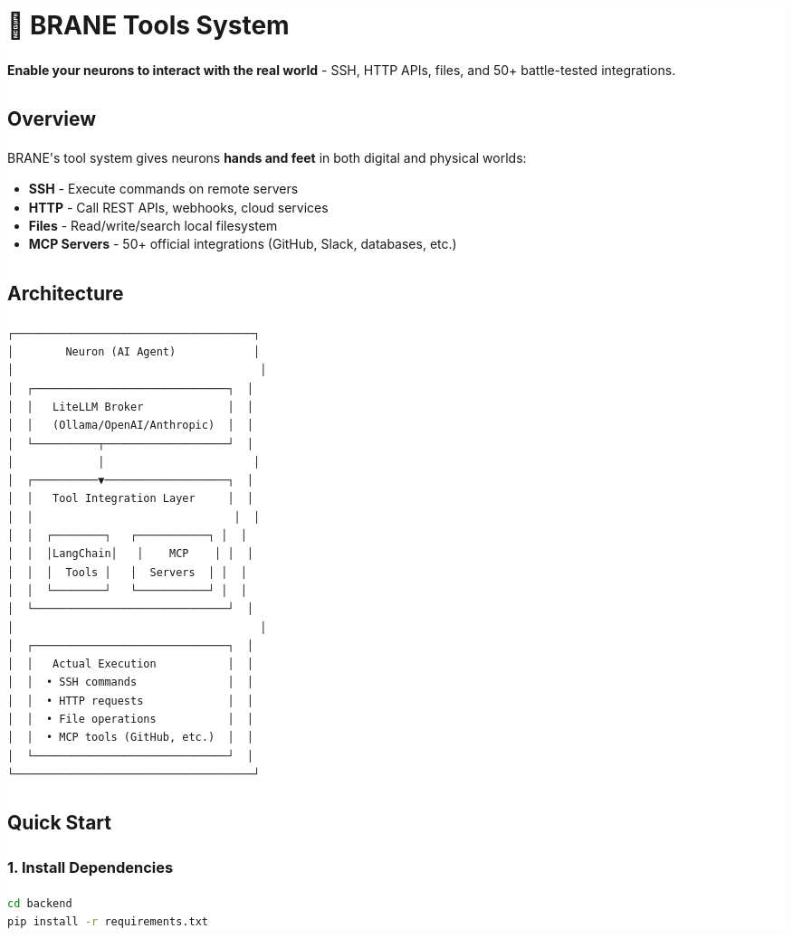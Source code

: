 # 🔧 BRANE Tools System

**Enable your neurons to interact with the real world** - SSH, HTTP APIs, files, and 50+ battle-tested integrations.

## Overview

BRANE's tool system gives neurons **hands and feet** in both digital and physical worlds:

- **SSH** - Execute commands on remote servers
- **HTTP** - Call REST APIs, webhooks, cloud services
- **Files** - Read/write/search local filesystem
- **MCP Servers** - 50+ official integrations (GitHub, Slack, databases, etc.)

## Architecture

```
┌─────────────────────────────────────┐
│        Neuron (AI Agent)            │
│                                      │
│  ┌──────────────────────────────┐  │
│  │   LiteLLM Broker             │  │
│  │   (Ollama/OpenAI/Anthropic)  │  │
│  └──────────┬───────────────────┘  │
│             │                       │
│  ┌──────────▼───────────────────┐  │
│  │   Tool Integration Layer     │  │
│  │                               │  │
│  │  ┌────────┐   ┌───────────┐ │  │
│  │  │LangChain│   │    MCP    │ │  │
│  │  │  Tools │   │  Servers  │ │  │
│  │  └────────┘   └───────────┘ │  │
│  └──────────────────────────────┘  │
│                                      │
│  ┌──────────────────────────────┐  │
│  │   Actual Execution           │  │
│  │  • SSH commands              │  │
│  │  • HTTP requests             │  │
│  │  • File operations           │  │
│  │  • MCP tools (GitHub, etc.)  │  │
│  └──────────────────────────────┘  │
└─────────────────────────────────────┘
```

## Quick Start

### 1. Install Dependencies

```bash
cd backend
pip install -r requirements.txt
```
